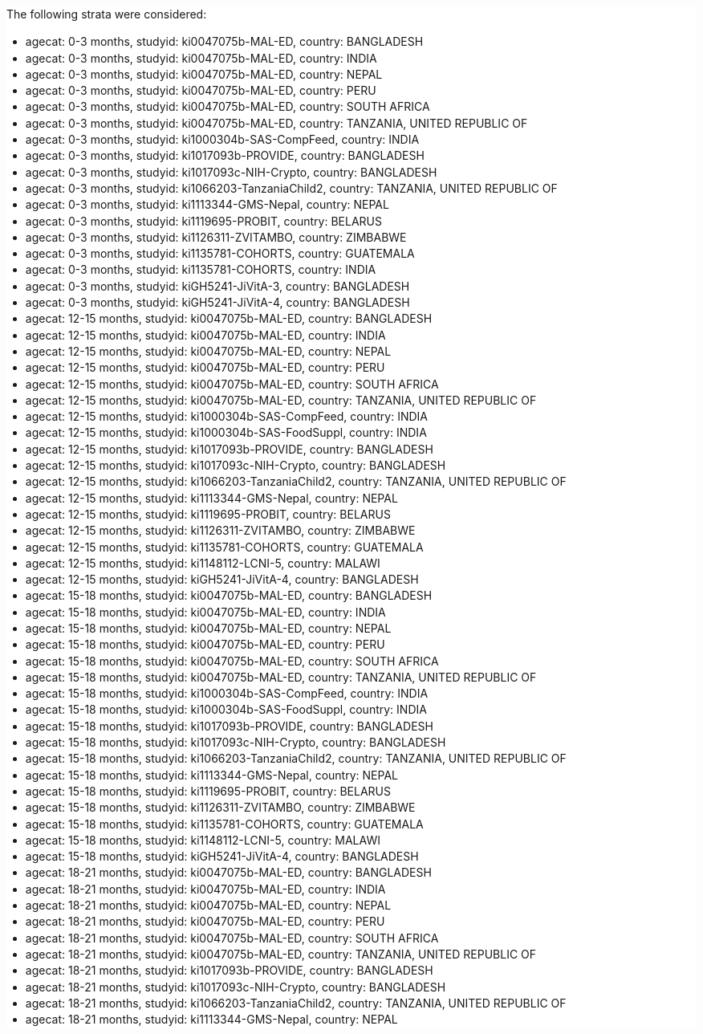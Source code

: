 
The following strata were considered:

* agecat: 0-3 months, studyid: ki0047075b-MAL-ED, country: BANGLADESH
* agecat: 0-3 months, studyid: ki0047075b-MAL-ED, country: INDIA
* agecat: 0-3 months, studyid: ki0047075b-MAL-ED, country: NEPAL
* agecat: 0-3 months, studyid: ki0047075b-MAL-ED, country: PERU
* agecat: 0-3 months, studyid: ki0047075b-MAL-ED, country: SOUTH AFRICA
* agecat: 0-3 months, studyid: ki0047075b-MAL-ED, country: TANZANIA, UNITED REPUBLIC OF
* agecat: 0-3 months, studyid: ki1000304b-SAS-CompFeed, country: INDIA
* agecat: 0-3 months, studyid: ki1017093b-PROVIDE, country: BANGLADESH
* agecat: 0-3 months, studyid: ki1017093c-NIH-Crypto, country: BANGLADESH
* agecat: 0-3 months, studyid: ki1066203-TanzaniaChild2, country: TANZANIA, UNITED REPUBLIC OF
* agecat: 0-3 months, studyid: ki1113344-GMS-Nepal, country: NEPAL
* agecat: 0-3 months, studyid: ki1119695-PROBIT, country: BELARUS
* agecat: 0-3 months, studyid: ki1126311-ZVITAMBO, country: ZIMBABWE
* agecat: 0-3 months, studyid: ki1135781-COHORTS, country: GUATEMALA
* agecat: 0-3 months, studyid: ki1135781-COHORTS, country: INDIA
* agecat: 0-3 months, studyid: kiGH5241-JiVitA-3, country: BANGLADESH
* agecat: 0-3 months, studyid: kiGH5241-JiVitA-4, country: BANGLADESH
* agecat: 12-15 months, studyid: ki0047075b-MAL-ED, country: BANGLADESH
* agecat: 12-15 months, studyid: ki0047075b-MAL-ED, country: INDIA
* agecat: 12-15 months, studyid: ki0047075b-MAL-ED, country: NEPAL
* agecat: 12-15 months, studyid: ki0047075b-MAL-ED, country: PERU
* agecat: 12-15 months, studyid: ki0047075b-MAL-ED, country: SOUTH AFRICA
* agecat: 12-15 months, studyid: ki0047075b-MAL-ED, country: TANZANIA, UNITED REPUBLIC OF
* agecat: 12-15 months, studyid: ki1000304b-SAS-CompFeed, country: INDIA
* agecat: 12-15 months, studyid: ki1000304b-SAS-FoodSuppl, country: INDIA
* agecat: 12-15 months, studyid: ki1017093b-PROVIDE, country: BANGLADESH
* agecat: 12-15 months, studyid: ki1017093c-NIH-Crypto, country: BANGLADESH
* agecat: 12-15 months, studyid: ki1066203-TanzaniaChild2, country: TANZANIA, UNITED REPUBLIC OF
* agecat: 12-15 months, studyid: ki1113344-GMS-Nepal, country: NEPAL
* agecat: 12-15 months, studyid: ki1119695-PROBIT, country: BELARUS
* agecat: 12-15 months, studyid: ki1126311-ZVITAMBO, country: ZIMBABWE
* agecat: 12-15 months, studyid: ki1135781-COHORTS, country: GUATEMALA
* agecat: 12-15 months, studyid: ki1148112-LCNI-5, country: MALAWI
* agecat: 12-15 months, studyid: kiGH5241-JiVitA-4, country: BANGLADESH
* agecat: 15-18 months, studyid: ki0047075b-MAL-ED, country: BANGLADESH
* agecat: 15-18 months, studyid: ki0047075b-MAL-ED, country: INDIA
* agecat: 15-18 months, studyid: ki0047075b-MAL-ED, country: NEPAL
* agecat: 15-18 months, studyid: ki0047075b-MAL-ED, country: PERU
* agecat: 15-18 months, studyid: ki0047075b-MAL-ED, country: SOUTH AFRICA
* agecat: 15-18 months, studyid: ki0047075b-MAL-ED, country: TANZANIA, UNITED REPUBLIC OF
* agecat: 15-18 months, studyid: ki1000304b-SAS-CompFeed, country: INDIA
* agecat: 15-18 months, studyid: ki1000304b-SAS-FoodSuppl, country: INDIA
* agecat: 15-18 months, studyid: ki1017093b-PROVIDE, country: BANGLADESH
* agecat: 15-18 months, studyid: ki1017093c-NIH-Crypto, country: BANGLADESH
* agecat: 15-18 months, studyid: ki1066203-TanzaniaChild2, country: TANZANIA, UNITED REPUBLIC OF
* agecat: 15-18 months, studyid: ki1113344-GMS-Nepal, country: NEPAL
* agecat: 15-18 months, studyid: ki1119695-PROBIT, country: BELARUS
* agecat: 15-18 months, studyid: ki1126311-ZVITAMBO, country: ZIMBABWE
* agecat: 15-18 months, studyid: ki1135781-COHORTS, country: GUATEMALA
* agecat: 15-18 months, studyid: ki1148112-LCNI-5, country: MALAWI
* agecat: 15-18 months, studyid: kiGH5241-JiVitA-4, country: BANGLADESH
* agecat: 18-21 months, studyid: ki0047075b-MAL-ED, country: BANGLADESH
* agecat: 18-21 months, studyid: ki0047075b-MAL-ED, country: INDIA
* agecat: 18-21 months, studyid: ki0047075b-MAL-ED, country: NEPAL
* agecat: 18-21 months, studyid: ki0047075b-MAL-ED, country: PERU
* agecat: 18-21 months, studyid: ki0047075b-MAL-ED, country: SOUTH AFRICA
* agecat: 18-21 months, studyid: ki0047075b-MAL-ED, country: TANZANIA, UNITED REPUBLIC OF
* agecat: 18-21 months, studyid: ki1017093b-PROVIDE, country: BANGLADESH
* agecat: 18-21 months, studyid: ki1017093c-NIH-Crypto, country: BANGLADESH
* agecat: 18-21 months, studyid: ki1066203-TanzaniaChild2, country: TANZANIA, UNITED REPUBLIC OF
* agecat: 18-21 months, studyid: ki1113344-GMS-Nepal, country: NEPAL
